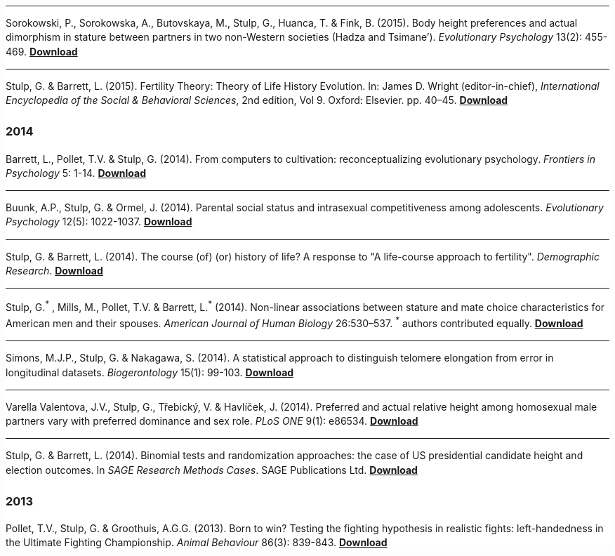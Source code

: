 ***
Sorokowski, P., Sorokowska, A., Butovskaya, M., Stulp, G., Huanca, T. & Fink, B. (2015). Body height preferences and actual dimorphism in stature between partners in two non-Western societies (Hadza and Tsimane’). *Evolutionary Psychology* 13(2): 455-469. <a href="http://journals.sagepub.com/doi/abs/10.1177/147470491501300209" target="_blank">**Download**</a> 

***
Stulp, G. & Barrett, L. (2015). Fertility Theory: Theory of Life History Evolution. In: James D. Wright (editor-in-chief), *International Encyclopedia of the Social & Behavioral Sciences*, 2nd edition, Vol 9. Oxford: Elsevier. pp. 40–45. <a href="/pdf/2015_Stulp&Barrett_Encyclopedia_LHT.pdf" target="_blank">**Download**</a> 

### 2014
Barrett, L., Pollet, T.V. & Stulp, G. (2014). From computers to cultivation: reconceptualizing evolutionary psychology. *Frontiers in Psychology* 5: 1-14. <a href="https://www.frontiersin.org/articles/10.3389/fpsyg.2014.00867/full" target="_blank">**Download**</a>

***
Buunk, A.P., Stulp, G. & Ormel, J. (2014). Parental social status and intrasexual competitiveness among adolescents. *Evolutionary Psychology* 12(5): 1022-1037. <a href="http://journals.sagepub.com/doi/abs/10.1177/147470491401200511" target="_blank">**Download**</a>

***
Stulp, G. & Barrett, L. (2014). The course (of) (or) history of life? A response to "A life-course approach to fertility". *Demographic Research*. <a href="https://www.demographic-research.org/volumes/vol30/45/letter.htm" target="_blank">**Download**</a>

***
Stulp, G.<sup>\*</sup> , Mills, M., Pollet, T.V. & Barrett, L.<sup>\*</sup> (2014). Non-linear associations between stature and mate choice characteristics for American men and their spouses. *American Journal of Human Biology* 26:530–537. <sup>\*</sup> authors contributed equally. <a href="pdf/2014_Stulp_et_al_AHJB_Nonlinear.pdf" target="_blank">**Download**</a> 

***
Simons, M.J.P., Stulp, G. & Nakagawa, S. (2014). A statistical approach to distinguish telomere elongation from error in longitudinal datasets. *Biogerontology* 15(1): 99-103. <a href="/pdf/2014_Simon_et_al_Biogeront_Telemore.pdf" target="_blank">**Download**</a>  

***
Varella Valentova, J.V., Stulp, G., Třebický, V. & Havlíček, J. (2014). Preferred and actual relative height among homosexual male partners vary with preferred dominance and sex role. *PLoS ONE* 9(1): e86534. <a href="http://journals.plos.org/plosone/article?id=10.1371/journal.pone.0086534" target="_blank">**Download**</a> 

***
Stulp, G. & Barrett, L. (2014). Binomial tests and randomization approaches: the case of US presidential candidate height and election outcomes. In *SAGE Research Methods Cases*. SAGE Publications Ltd. <a href="/pdf/Stulp & Barrett 2014_Method in Action Case Studies.pdf" target="_blank">**Download**</a> 

### 2013
Pollet, T.V., Stulp, G. & Groothuis, A.G.G. (2013). Born to win? Testing the fighting hypothesis in realistic fights: left-handedness in the Ultimate Fighting Championship. *Animal Behaviour* 86(3): 839-843. <a href="/pdf/Pollet et al 2013_Anim Behav_Handedness.pdf" target="_blank">**Download**</a> 
